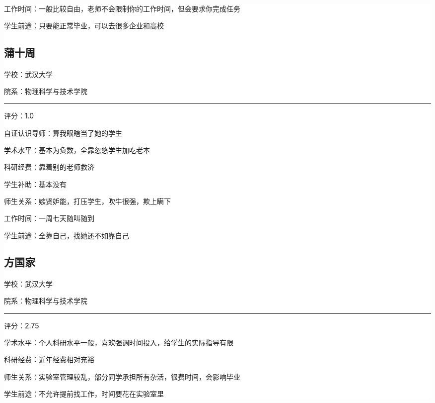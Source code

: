 工作时间：一般比较自由，老师不会限制你的工作时间，但会要求你完成任务

学生前途：只要能正常毕业，可以去很多企业和高校

## 蒲十周

学校：武汉大学

院系：物理科学与技术学院

* * *

评分：1.0

自证认识导师：算我眼瞎当了她的学生

学术水平：基本为负数，全靠忽悠学生加吃老本

科研经费：靠着别的老师救济

学生补助：基本没有

师生关系：嫉贤妒能，打压学生，吹牛很强，欺上瞒下

工作时间：一周七天随叫随到

学生前途：全靠自己，找她还不如靠自己

## 方国家

学校：武汉大学

院系：物理科学与技术学院

* * *

评分：2.75

学术水平：个人科研水平一般，喜欢强调时间投入，给学生的实际指导有限

科研经费：近年经费相对充裕

师生关系：实验室管理较乱，部分同学承担所有杂活，很费时间，会影响毕业

学生前途：不允许提前找工作，时间要花在实验室里